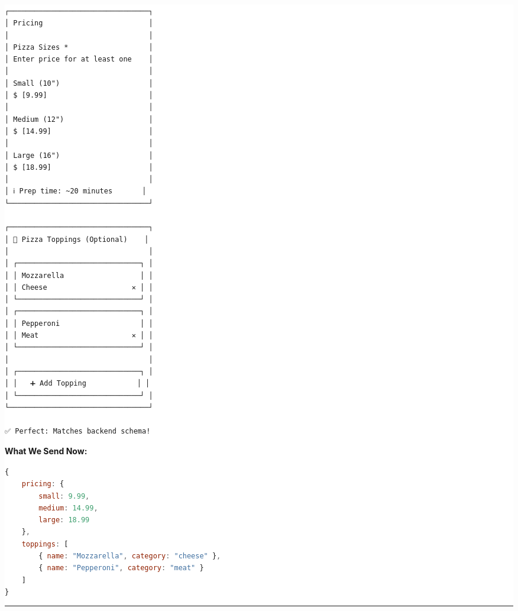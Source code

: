 ```
┌─────────────────────────────────┐
│ Pricing                         │
│                                 │
│ Pizza Sizes *                   │
│ Enter price for at least one    │
│                                 │
│ Small (10")                     │
│ $ [9.99]                        │
│                                 │
│ Medium (12")                    │
│ $ [14.99]                       │
│                                 │
│ Large (16")                     │
│ $ [18.99]                       │
│                                 │
│ ℹ️ Prep time: ~20 minutes       │
└─────────────────────────────────┘

┌─────────────────────────────────┐
│ 🍕 Pizza Toppings (Optional)    │
│                                 │
│ ┌─────────────────────────────┐ │
│ │ Mozzarella                  │ │
│ │ Cheese                    ✕ │ │
│ └─────────────────────────────┘ │
│ ┌─────────────────────────────┐ │
│ │ Pepperoni                   │ │
│ │ Meat                      ✕ │ │
│ └─────────────────────────────┘ │
│                                 │
│ ┌─────────────────────────────┐ │
│ │   ➕ Add Topping            │ │
│ └─────────────────────────────┘ │
└─────────────────────────────────┘

✅ Perfect: Matches backend schema!
```

**What We Send Now:**
```javascript
{
    pricing: {
        small: 9.99,
        medium: 14.99,
        large: 18.99
    },
    toppings: [
        { name: "Mozzarella", category: "cheese" },
        { name: "Pepperoni", category: "meat" }
    ]
}
```

---